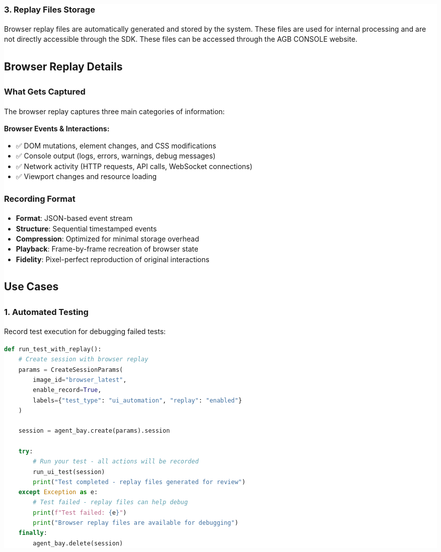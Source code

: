 ### 3. Replay Files Storage

Browser replay files are automatically generated and stored by the system. These files are used for internal processing and are not directly accessible through the SDK. These files can be accessed through the AGB CONSOLE website.

## Browser Replay Details

### What Gets Captured

The browser replay captures three main categories of information:

**Browser Events & Interactions:**
  - ✅ DOM mutations, element changes, and CSS modifications
  - ✅ Console output (logs, errors, warnings, debug messages)
  - ✅ Network activity (HTTP requests, API calls, WebSocket connections)
  - ✅ Viewport changes and resource loading

### Recording Format

- **Format**: JSON-based event stream
- **Structure**: Sequential timestamped events
- **Compression**: Optimized for minimal storage overhead
- **Playback**: Frame-by-frame recreation of browser state
- **Fidelity**: Pixel-perfect reproduction of original interactions

## Use Cases

### 1. Automated Testing

Record test execution for debugging failed tests:

```python
def run_test_with_replay():
    # Create session with browser replay
    params = CreateSessionParams(
        image_id="browser_latest",
        enable_record=True,
        labels={"test_type": "ui_automation", "replay": "enabled"}
    )

    session = agent_bay.create(params).session

    try:
        # Run your test - all actions will be recorded
        run_ui_test(session)
        print("Test completed - replay files generated for review")
    except Exception as e:
        # Test failed - replay files can help debug
        print(f"Test failed: {e}")
        print("Browser replay files are available for debugging")
    finally:
        agent_bay.delete(session)
```
